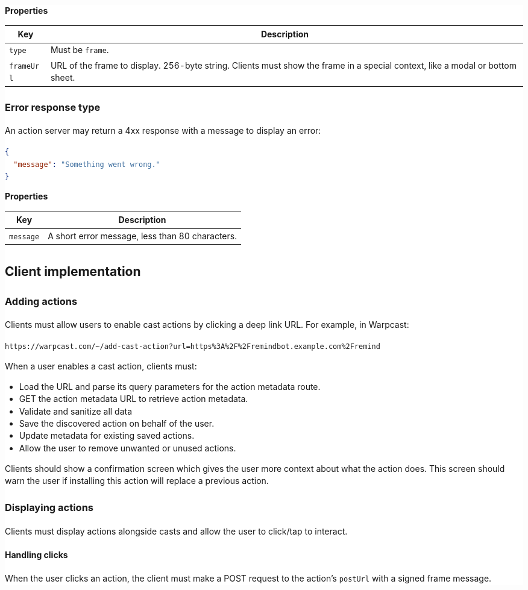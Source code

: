 **Properties**

| Key        | Description                                                                                                                   |
| ---------- | ----------------------------------------------------------------------------------------------------------------------------- |
| `type`     | Must be `frame`.                                                                                                              |
| `frameUrl` | URL of the frame to display. 256-byte string. Clients must show the frame in a special context, like a modal or bottom sheet. |

### Error response type

An action server may return a 4xx response with a message to display an error:

```json
{
  "message": "Something went wrong."
}
```

**Properties**

| Key       | Description                                     |
| --------- | ----------------------------------------------- |
| `message` | A short error message, less than 80 characters. |

## Client implementation

### Adding actions

Clients must allow users to enable cast actions by clicking a deep link URL. For example, in Warpcast:

```
https://warpcast.com/~/add-cast-action?url=https%3A%2F%2Fremindbot.example.com%2Fremind
```

When a user enables a cast action, clients must:

- Load the URL and parse its query parameters for the action metadata route.
- GET the action metadata URL to retrieve action metadata.
- Validate and sanitize all data
- Save the discovered action on behalf of the user.
- Update metadata for existing saved actions.
- Allow the user to remove unwanted or unused actions.

Clients should show a confirmation screen which gives the user more context about what the action does. This screen should warn the user if installing this action will replace a previous action.

### Displaying actions

Clients must display actions alongside casts and allow the user to click/tap to interact.

#### Handling clicks

When the user clicks an action, the client must make a POST request to the action’s `postUrl` with a signed frame message.
